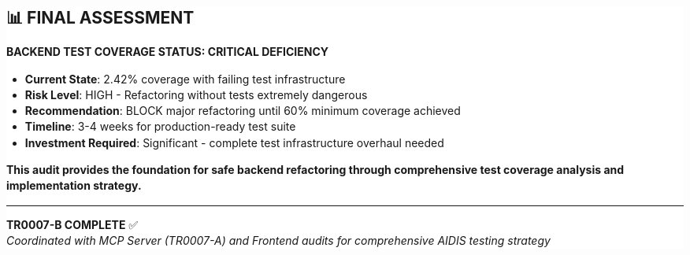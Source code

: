 
## 📊 FINAL ASSESSMENT

**BACKEND TEST COVERAGE STATUS: CRITICAL DEFICIENCY**

- **Current State**: 2.42% coverage with failing test infrastructure
- **Risk Level**: HIGH - Refactoring without tests extremely dangerous
- **Recommendation**: BLOCK major refactoring until 60% minimum coverage achieved
- **Timeline**: 3-4 weeks for production-ready test suite
- **Investment Required**: Significant - complete test infrastructure overhaul needed

**This audit provides the foundation for safe backend refactoring through comprehensive test coverage analysis and implementation strategy.**

---

**TR0007-B COMPLETE** ✅  
*Coordinated with MCP Server (TR0007-A) and Frontend audits for comprehensive AIDIS testing strategy*
